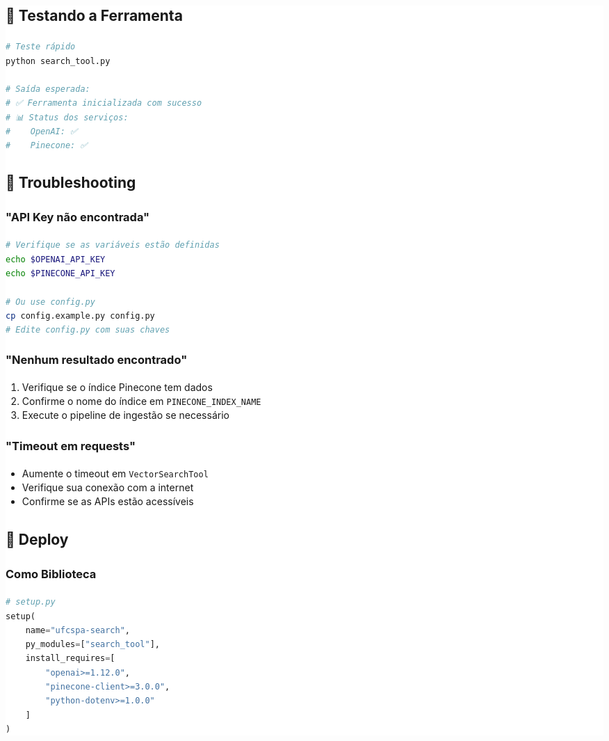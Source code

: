 ## 🧪 Testando a Ferramenta

```bash
# Teste rápido
python search_tool.py

# Saída esperada:
# ✅ Ferramenta inicializada com sucesso
# 📊 Status dos serviços:
#    OpenAI: ✅
#    Pinecone: ✅
```

## 🔧 Troubleshooting

### "API Key não encontrada"
```bash
# Verifique se as variáveis estão definidas
echo $OPENAI_API_KEY
echo $PINECONE_API_KEY

# Ou use config.py
cp config.example.py config.py
# Edite config.py com suas chaves
```

### "Nenhum resultado encontrado"
1. Verifique se o índice Pinecone tem dados
2. Confirme o nome do índice em `PINECONE_INDEX_NAME`
3. Execute o pipeline de ingestão se necessário

### "Timeout em requests"
- Aumente o timeout em `VectorSearchTool`
- Verifique sua conexão com a internet
- Confirme se as APIs estão acessíveis

## 🚀 Deploy

### Como Biblioteca
```python
# setup.py
setup(
    name="ufcspa-search",
    py_modules=["search_tool"],
    install_requires=[
        "openai>=1.12.0",
        "pinecone-client>=3.0.0",
        "python-dotenv>=1.0.0"
    ]
)
```
